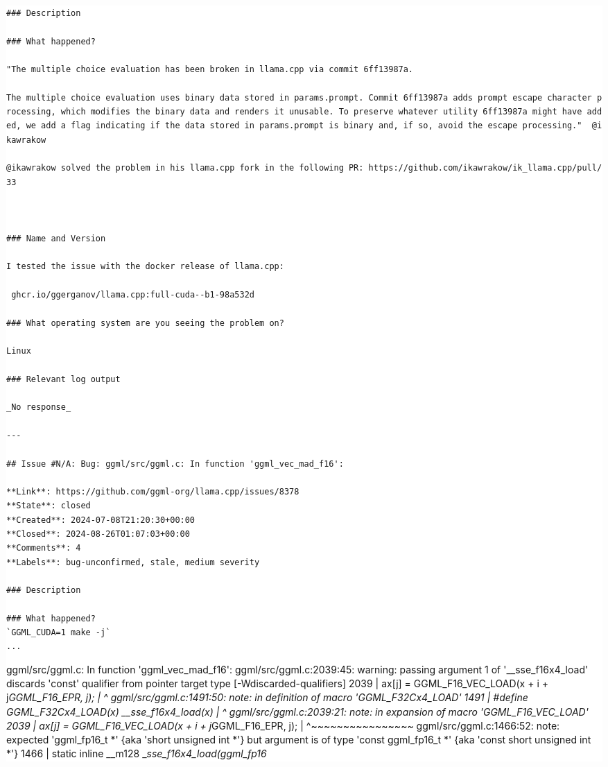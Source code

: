 ```
### Description

### What happened?

"The multiple choice evaluation has been broken in llama.cpp via commit 6ff13987a.

The multiple choice evaluation uses binary data stored in params.prompt. Commit 6ff13987a adds prompt escape character processing, which modifies the binary data and renders it unusable. To preserve whatever utility 6ff13987a might have added, we add a flag indicating if the data stored in params.prompt is binary and, if so, avoid the escape processing."  @ikawrakow

@ikawrakow solved the problem in his llama.cpp fork in the following PR: https://github.com/ikawrakow/ik_llama.cpp/pull/33



### Name and Version

I tested the issue with the docker release of llama.cpp:

 ghcr.io/ggerganov/llama.cpp:full-cuda--b1-98a532d

### What operating system are you seeing the problem on?

Linux

### Relevant log output

_No response_

---

## Issue #N/A: Bug: ggml/src/ggml.c: In function 'ggml_vec_mad_f16':

**Link**: https://github.com/ggml-org/llama.cpp/issues/8378
**State**: closed
**Created**: 2024-07-08T21:20:30+00:00
**Closed**: 2024-08-26T01:07:03+00:00
**Comments**: 4
**Labels**: bug-unconfirmed, stale, medium severity

### Description

### What happened?
`GGML_CUDA=1 make -j`
...
```
ggml/src/ggml.c: In function 'ggml_vec_mad_f16':
ggml/src/ggml.c:2039:45: warning: passing argument 1 of '__sse_f16x4_load' discards 'const' qualifier from pointer target type [-Wdiscarded-qualifiers]
 2039 |             ax[j] = GGML_F16_VEC_LOAD(x + i + j*GGML_F16_EPR, j);
      |                                             ^
ggml/src/ggml.c:1491:50: note: in definition of macro 'GGML_F32Cx4_LOAD'
 1491 | #define GGML_F32Cx4_LOAD(x)     __sse_f16x4_load(x)
      |                                                  ^
ggml/src/ggml.c:2039:21: note: in expansion of macro 'GGML_F16_VEC_LOAD'
 2039 |             ax[j] = GGML_F16_VEC_LOAD(x + i + j*GGML_F16_EPR, j);
      |                     ^~~~~~~~~~~~~~~~~
ggml/src/ggml.c:1466:52: note: expected 'ggml_fp16_t *' {aka 'short unsigned int *'} but argument is of type 'const ggml_fp16_t *' {aka 'const short unsigned int *'}
 1466 | static inline __m128 __sse_f16x4_load(ggml_fp16_